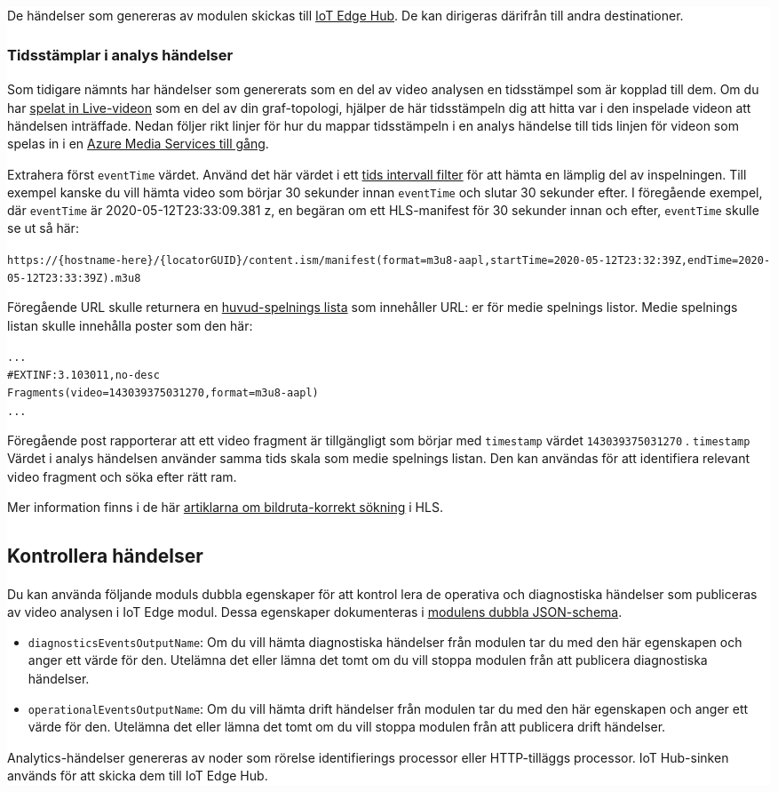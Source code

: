 De händelser som genereras av modulen skickas till [IoT Edge Hub](../../iot-edge/iot-edge-runtime.md#iot-edge-hub). De kan dirigeras därifrån till andra destinationer. 

### <a name="timestamps-in-analytic-events"></a>Tidsstämplar i analys händelser

Som tidigare nämnts har händelser som genererats som en del av video analysen en tidsstämpel som är kopplad till dem. Om du har [spelat in Live-videon](video-recording-concept.md) som en del av din graf-topologi, hjälper de här tidsstämpeln dig att hitta var i den inspelade videon att händelsen inträffade. Nedan följer rikt linjer för hur du mappar tidsstämpeln i en analys händelse till tids linjen för videon som spelas in i en [Azure Media Services till gång](terminology.md#asset).

Extrahera först `eventTime` värdet. Använd det här värdet i ett [tids intervall filter](playback-recordings-how-to.md#time-range-filters) för att hämta en lämplig del av inspelningen. Till exempel kanske du vill hämta video som börjar 30 sekunder innan `eventTime` och slutar 30 sekunder efter. I föregående exempel, där `eventTime` är 2020-05-12T23:33:09.381 z, en begäran om ett HLS-manifest för 30 sekunder innan och efter, `eventTime` skulle se ut så här:

```
https://{hostname-here}/{locatorGUID}/content.ism/manifest(format=m3u8-aapl,startTime=2020-05-12T23:32:39Z,endTime=2020-05-12T23:33:39Z).m3u8
```

Föregående URL skulle returnera en [huvud-spelnings lista](https://developer.apple.com/documentation/http_live_streaming/example_playlists_for_http_live_streaming) som innehåller URL: er för medie spelnings listor. Medie spelnings listan skulle innehålla poster som den här:

```
...
#EXTINF:3.103011,no-desc
Fragments(video=143039375031270,format=m3u8-aapl)
...
```
Föregående post rapporterar att ett video fragment är tillgängligt som börjar med `timestamp` värdet `143039375031270` . `timestamp`Värdet i analys händelsen använder samma tids skala som medie spelnings listan. Den kan användas för att identifiera relevant video fragment och söka efter rätt ram.

Mer information finns i de här [artiklarna om bildruta-korrekt sökning](https://www.bing.com/search?q=frame+accurate+seeking+in+HLS) i HLS.

## <a name="controlling-events"></a>Kontrollera händelser

Du kan använda följande moduls dubbla egenskaper för att kontrol lera de operativa och diagnostiska händelser som publiceras av video analysen i IoT Edge modul. Dessa egenskaper dokumenteras i [modulens dubbla JSON-schema](module-twin-configuration-schema.md).

- `diagnosticsEventsOutputName`: Om du vill hämta diagnostiska händelser från modulen tar du med den här egenskapen och anger ett värde för den. Utelämna det eller lämna det tomt om du vill stoppa modulen från att publicera diagnostiska händelser.
   
- `operationalEventsOutputName`: Om du vill hämta drift händelser från modulen tar du med den här egenskapen och anger ett värde för den. Utelämna det eller lämna det tomt om du vill stoppa modulen från att publicera drift händelser.
   
Analytics-händelser genereras av noder som rörelse identifierings processor eller HTTP-tilläggs processor. IoT Hub-sinken används för att skicka dem till IoT Edge Hub. 
